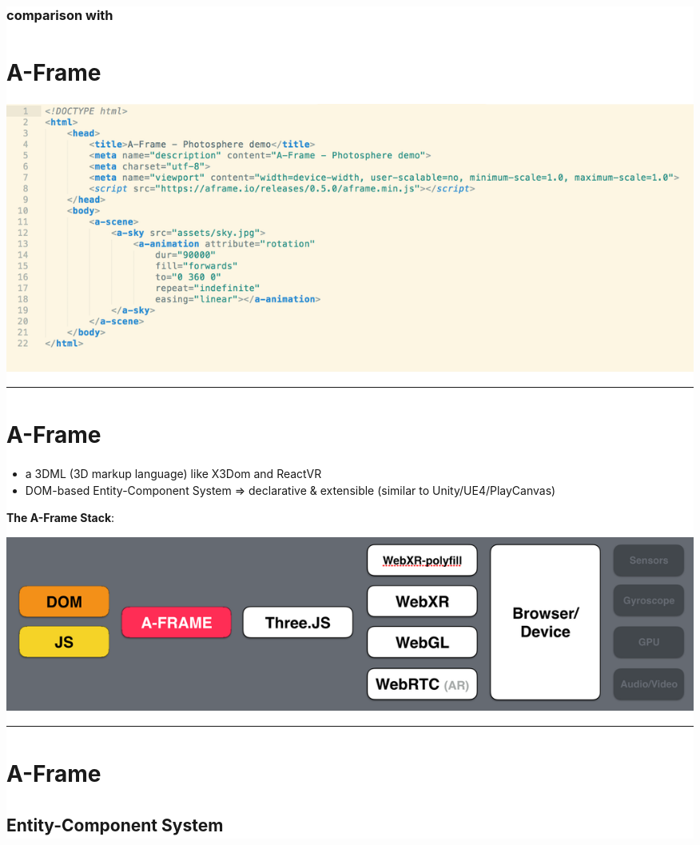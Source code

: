 ### comparison with

# A-Frame
![right,inline](images/aframe.png)

---

# A-Frame

* a 3DML (3D markup language) like X3Dom and ReactVR
* DOM-based Entity-Component System => declarative & extensible (similar to Unity/UE4/PlayCanvas)

**The A-Frame Stack**:

![inline](images/stack.png)

---

# A-Frame
## Entity-Component System
